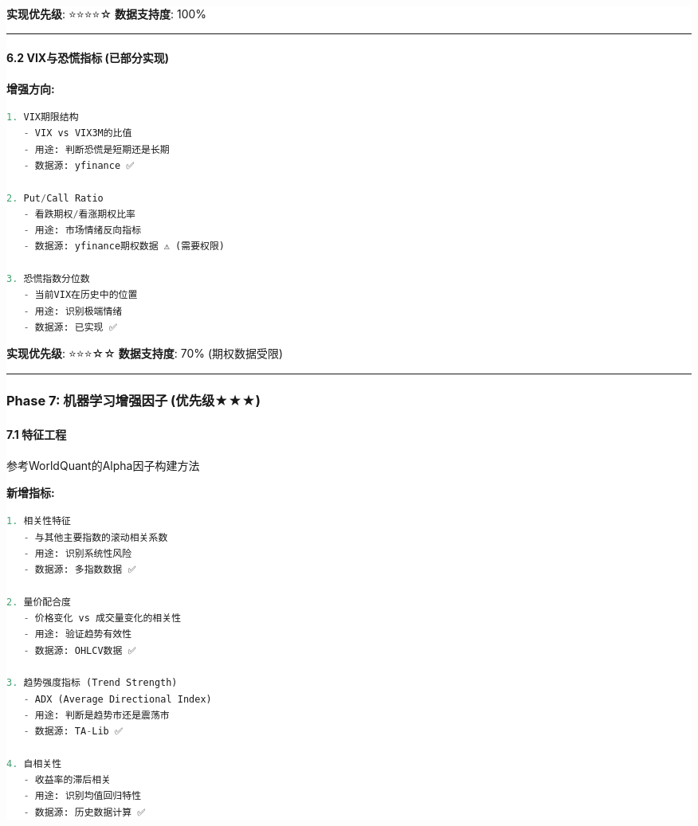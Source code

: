 **实现优先级**: ⭐⭐⭐⭐☆
**数据支持度**: 100%

---

#### 6.2 VIX与恐慌指标 (已部分实现)

**增强方向:**
```python
1. VIX期限结构
   - VIX vs VIX3M的比值
   - 用途: 判断恐慌是短期还是长期
   - 数据源: yfinance ✅

2. Put/Call Ratio
   - 看跌期权/看涨期权比率
   - 用途: 市场情绪反向指标
   - 数据源: yfinance期权数据 ⚠️ (需要权限)

3. 恐慌指数分位数
   - 当前VIX在历史中的位置
   - 用途: 识别极端情绪
   - 数据源: 已实现 ✅
```

**实现优先级**: ⭐⭐⭐☆☆
**数据支持度**: 70% (期权数据受限)

---

### Phase 7: 机器学习增强因子 (优先级★★★)

#### 7.1 特征工程
参考WorldQuant的Alpha因子构建方法

**新增指标:**
```python
1. 相关性特征
   - 与其他主要指数的滚动相关系数
   - 用途: 识别系统性风险
   - 数据源: 多指数数据 ✅

2. 量价配合度
   - 价格变化 vs 成交量变化的相关性
   - 用途: 验证趋势有效性
   - 数据源: OHLCV数据 ✅

3. 趋势强度指标 (Trend Strength)
   - ADX (Average Directional Index)
   - 用途: 判断是趋势市还是震荡市
   - 数据源: TA-Lib ✅

4. 自相关性
   - 收益率的滞后相关
   - 用途: 识别均值回归特性
   - 数据源: 历史数据计算 ✅
```
